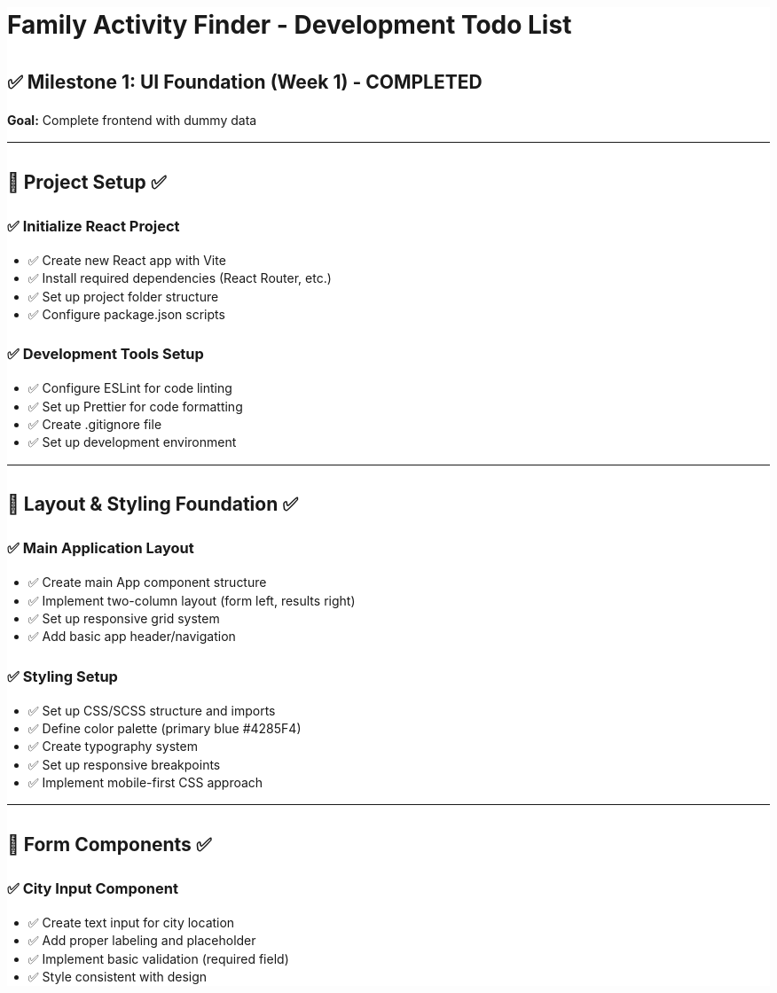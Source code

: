 # Family Activity Finder - Development Todo List

## ✅ Milestone 1: UI Foundation (Week 1) - COMPLETED
**Goal:** Complete frontend with dummy data

---

## 🚀 Project Setup ✅

### ✅ Initialize React Project
- ✅ Create new React app with Vite
- ✅ Install required dependencies (React Router, etc.)
- ✅ Set up project folder structure
- ✅ Configure package.json scripts

### ✅ Development Tools Setup
- ✅ Configure ESLint for code linting
- ✅ Set up Prettier for code formatting
- ✅ Create .gitignore file
- ✅ Set up development environment

---

## 🎨 Layout & Styling Foundation ✅

### ✅ Main Application Layout
- ✅ Create main App component structure
- ✅ Implement two-column layout (form left, results right)
- ✅ Set up responsive grid system
- ✅ Add basic app header/navigation

### ✅ Styling Setup
- ✅ Set up CSS/SCSS structure and imports
- ✅ Define color palette (primary blue #4285F4)
- ✅ Create typography system
- ✅ Set up responsive breakpoints
- ✅ Implement mobile-first CSS approach

---

## 📝 Form Components ✅

### ✅ City Input Component
- ✅ Create text input for city location
- ✅ Add proper labeling and placeholder
- ✅ Implement basic validation (required field)
- ✅ Style consistent with design
